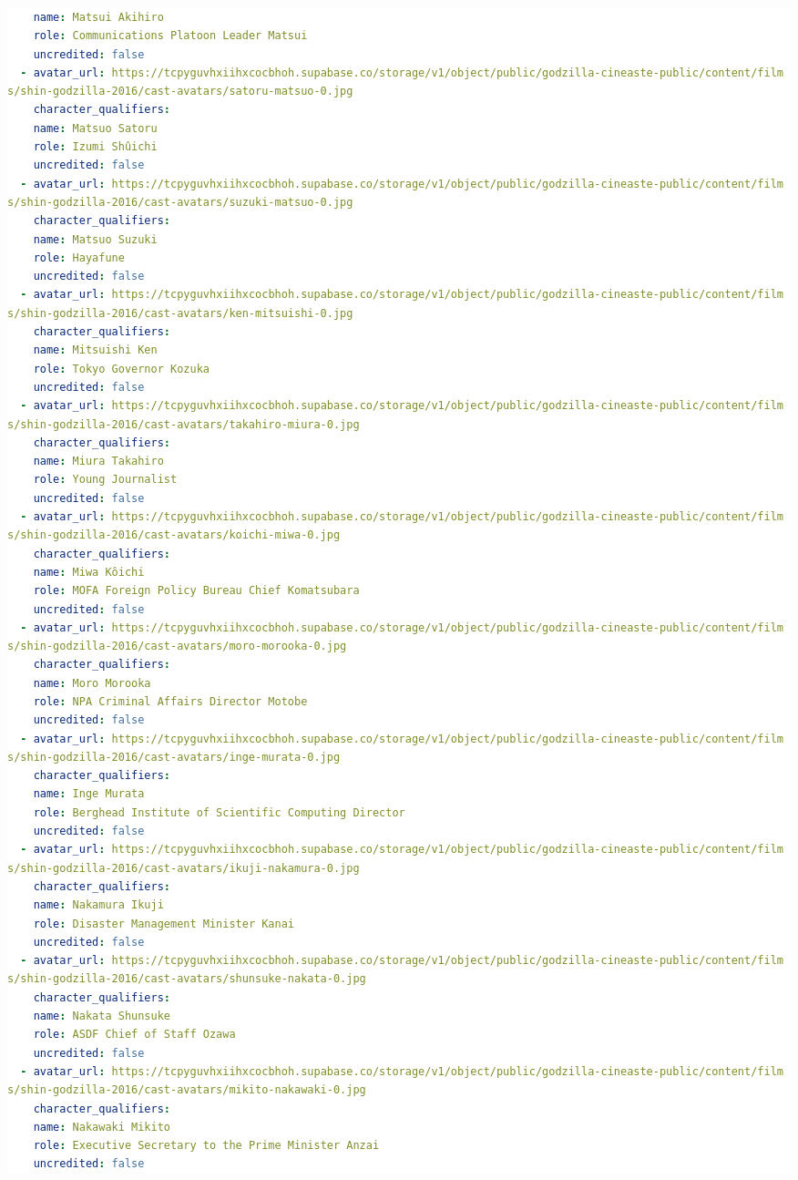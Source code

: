```yaml
    name: Matsui Akihiro
    role: Communications Platoon Leader Matsui
    uncredited: false
  - avatar_url: https://tcpyguvhxiihxcocbhoh.supabase.co/storage/v1/object/public/godzilla-cineaste-public/content/films/shin-godzilla-2016/cast-avatars/satoru-matsuo-0.jpg
    character_qualifiers:
    name: Matsuo Satoru
    role: Izumi Shûichi
    uncredited: false
  - avatar_url: https://tcpyguvhxiihxcocbhoh.supabase.co/storage/v1/object/public/godzilla-cineaste-public/content/films/shin-godzilla-2016/cast-avatars/suzuki-matsuo-0.jpg
    character_qualifiers:
    name: Matsuo Suzuki
    role: Hayafune
    uncredited: false
  - avatar_url: https://tcpyguvhxiihxcocbhoh.supabase.co/storage/v1/object/public/godzilla-cineaste-public/content/films/shin-godzilla-2016/cast-avatars/ken-mitsuishi-0.jpg
    character_qualifiers:
    name: Mitsuishi Ken
    role: Tokyo Governor Kozuka
    uncredited: false
  - avatar_url: https://tcpyguvhxiihxcocbhoh.supabase.co/storage/v1/object/public/godzilla-cineaste-public/content/films/shin-godzilla-2016/cast-avatars/takahiro-miura-0.jpg
    character_qualifiers:
    name: Miura Takahiro
    role: Young Journalist
    uncredited: false
  - avatar_url: https://tcpyguvhxiihxcocbhoh.supabase.co/storage/v1/object/public/godzilla-cineaste-public/content/films/shin-godzilla-2016/cast-avatars/koichi-miwa-0.jpg
    character_qualifiers:
    name: Miwa Kôichi
    role: MOFA Foreign Policy Bureau Chief Komatsubara
    uncredited: false
  - avatar_url: https://tcpyguvhxiihxcocbhoh.supabase.co/storage/v1/object/public/godzilla-cineaste-public/content/films/shin-godzilla-2016/cast-avatars/moro-morooka-0.jpg
    character_qualifiers:
    name: Moro Morooka
    role: NPA Criminal Affairs Director Motobe
    uncredited: false
  - avatar_url: https://tcpyguvhxiihxcocbhoh.supabase.co/storage/v1/object/public/godzilla-cineaste-public/content/films/shin-godzilla-2016/cast-avatars/inge-murata-0.jpg
    character_qualifiers:
    name: Inge Murata
    role: Berghead Institute of Scientific Computing Director
    uncredited: false
  - avatar_url: https://tcpyguvhxiihxcocbhoh.supabase.co/storage/v1/object/public/godzilla-cineaste-public/content/films/shin-godzilla-2016/cast-avatars/ikuji-nakamura-0.jpg
    character_qualifiers:
    name: Nakamura Ikuji
    role: Disaster Management Minister Kanai
    uncredited: false
  - avatar_url: https://tcpyguvhxiihxcocbhoh.supabase.co/storage/v1/object/public/godzilla-cineaste-public/content/films/shin-godzilla-2016/cast-avatars/shunsuke-nakata-0.jpg
    character_qualifiers:
    name: Nakata Shunsuke
    role: ASDF Chief of Staff Ozawa
    uncredited: false
  - avatar_url: https://tcpyguvhxiihxcocbhoh.supabase.co/storage/v1/object/public/godzilla-cineaste-public/content/films/shin-godzilla-2016/cast-avatars/mikito-nakawaki-0.jpg
    character_qualifiers:
    name: Nakawaki Mikito
    role: Executive Secretary to the Prime Minister Anzai
    uncredited: false
```